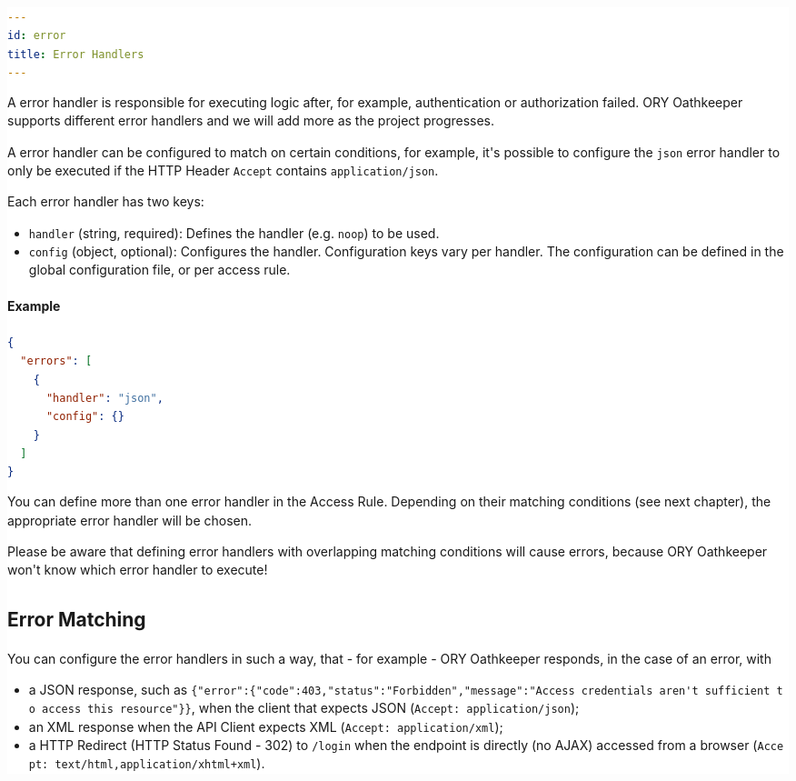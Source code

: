 ```yaml
---
id: error
title: Error Handlers
---
```


A error handler is responsible for executing logic after, for example,
authentication or authorization failed. ORY Oathkeeper supports different error
handlers and we will add more as the project progresses.

A error handler can be configured to match on certain conditions, for example,
it's possible to configure the `json` error handler to only be executed if the
HTTP Header `Accept` contains `application/json`.

Each error handler has two keys:

- `handler` (string, required): Defines the handler (e.g. `noop`) to be used.
- `config` (object, optional): Configures the handler. Configuration keys vary
  per handler. The configuration can be defined in the global configuration
  file, or per access rule.

#### Example

```json
{
  "errors": [
    {
      "handler": "json",
      "config": {}
    }
  ]
}
```

You can define more than one error handler in the Access Rule. Depending on
their matching conditions (see next chapter), the appropriate error handler will
be chosen.

Please be aware that defining error handlers with overlapping matching
conditions will cause errors, because ORY Oathkeeper won't know which error
handler to execute!

## Error Matching

You can configure the error handlers in such a way, that - for example - ORY
Oathkeeper responds, in the case of an error, with

- a JSON response, such as
  `{"error":{"code":403,"status":"Forbidden","message":"Access credentials aren't sufficient to access this resource"}}`,
  when the client that expects JSON (`Accept: application/json`);
- an XML response when the API Client expects XML (`Accept: application/xml`);
- a HTTP Redirect (HTTP Status Found - 302) to `/login` when the endpoint is
  directly (no AJAX) accessed from a browser
  (`Accept: text/html,application/xhtml+xml`).
